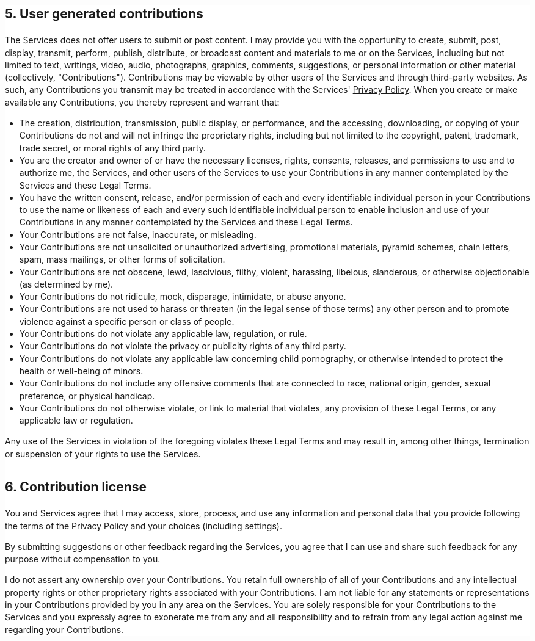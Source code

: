 ## 5. User generated contributions

The Services does not offer users to submit or post content. I may provide you with the opportunity to create, submit, post, display, transmit, perform, publish, distribute, or broadcast content and materials to me or on the Services, including but not limited to text, writings, video, audio, photographs, graphics, comments, suggestions, or personal information or other material (collectively, "Contributions"). Contributions may be viewable by other users of the Services and through third-party websites. As such, any Contributions you transmit may be treated in accordance with the Services' [Privacy Policy](privacy-policy.md). When you create or make available any Contributions, you thereby represent and warrant that:

* The creation, distribution, transmission, public display, or performance, and the accessing, downloading, or copying of your Contributions do not and will not infringe the proprietary rights, including but not limited to the copyright, patent, trademark, trade secret, or moral rights of any third party.
* You are the creator and owner of or have the necessary licenses, rights, consents, releases, and permissions to use and to authorize me, the Services, and other users of the Services to use your Contributions in any manner contemplated by the Services and these Legal Terms.
* You have the written consent, release, and/or permission of each and every identifiable individual person in your Contributions to use the name or likeness of each and every such identifiable individual person to enable inclusion and use of your Contributions in any manner contemplated by the Services and these Legal Terms.
* Your Contributions are not false, inaccurate, or misleading.
* Your Contributions are not unsolicited or unauthorized advertising, promotional materials, pyramid schemes, chain letters, spam, mass mailings, or other forms of solicitation.
* Your Contributions are not obscene, lewd, lascivious, filthy, violent, harassing, libelous, slanderous, or otherwise objectionable (as determined by me).
* Your Contributions do not ridicule, mock, disparage, intimidate, or abuse anyone.
* Your Contributions are not used to harass or threaten (in the legal sense of those terms) any other person and to promote violence against a specific person or class of people.
* Your Contributions do not violate any applicable law, regulation, or rule.
* Your Contributions do not violate the privacy or publicity rights of any third party.
* Your Contributions do not violate any applicable law concerning child pornography, or otherwise intended to protect the health or well-being of minors.
* Your Contributions do not include any offensive comments that are connected to race, national origin, gender, sexual preference, or physical handicap.
* Your Contributions do not otherwise violate, or link to material that violates, any provision of these Legal Terms, or any applicable law or regulation.

Any use of the Services in violation of the foregoing violates these Legal Terms and may result in, among other things, termination or suspension of your rights to use the Services.

## 6. Contribution license

You and Services agree that I may access, store, process, and use any information and personal data that you provide following the terms of the Privacy Policy and your choices (including settings).

By submitting suggestions or other feedback regarding the Services, you agree that I can use and share such feedback for any purpose without compensation to you.

I do not assert any ownership over your Contributions. You retain full ownership of all of your Contributions and any intellectual property rights or other proprietary rights associated with your Contributions. I am not liable for any statements or representations in your Contributions provided by you in any area on the Services. You are solely responsible for your Contributions to the Services and you expressly agree to exonerate me from any and all responsibility and to refrain from any legal action against me regarding your Contributions.
